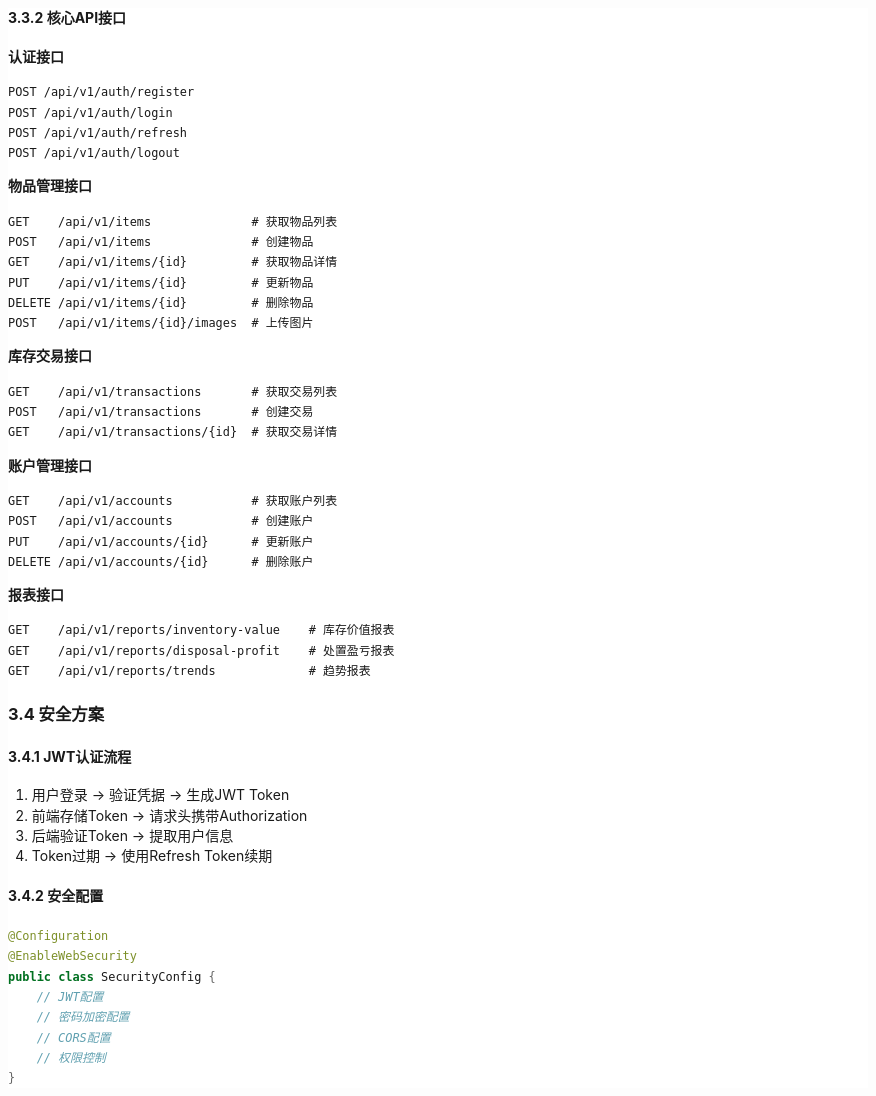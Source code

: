 #### 3.3.2 核心API接口

**认证接口**
```
POST /api/v1/auth/register
POST /api/v1/auth/login
POST /api/v1/auth/refresh
POST /api/v1/auth/logout
```

**物品管理接口**
```
GET    /api/v1/items              # 获取物品列表
POST   /api/v1/items              # 创建物品
GET    /api/v1/items/{id}         # 获取物品详情
PUT    /api/v1/items/{id}         # 更新物品
DELETE /api/v1/items/{id}         # 删除物品
POST   /api/v1/items/{id}/images  # 上传图片
```

**库存交易接口**
```
GET    /api/v1/transactions       # 获取交易列表
POST   /api/v1/transactions       # 创建交易
GET    /api/v1/transactions/{id}  # 获取交易详情
```

**账户管理接口**
```
GET    /api/v1/accounts           # 获取账户列表
POST   /api/v1/accounts           # 创建账户
PUT    /api/v1/accounts/{id}      # 更新账户
DELETE /api/v1/accounts/{id}      # 删除账户
```

**报表接口**
```
GET    /api/v1/reports/inventory-value    # 库存价值报表
GET    /api/v1/reports/disposal-profit    # 处置盈亏报表
GET    /api/v1/reports/trends             # 趋势报表
```

### 3.4 安全方案

#### 3.4.1 JWT认证流程
1. 用户登录 → 验证凭据 → 生成JWT Token
2. 前端存储Token → 请求头携带Authorization
3. 后端验证Token → 提取用户信息
4. Token过期 → 使用Refresh Token续期

#### 3.4.2 安全配置
```java
@Configuration
@EnableWebSecurity
public class SecurityConfig {
    // JWT配置
    // 密码加密配置
    // CORS配置
    // 权限控制
}
```
